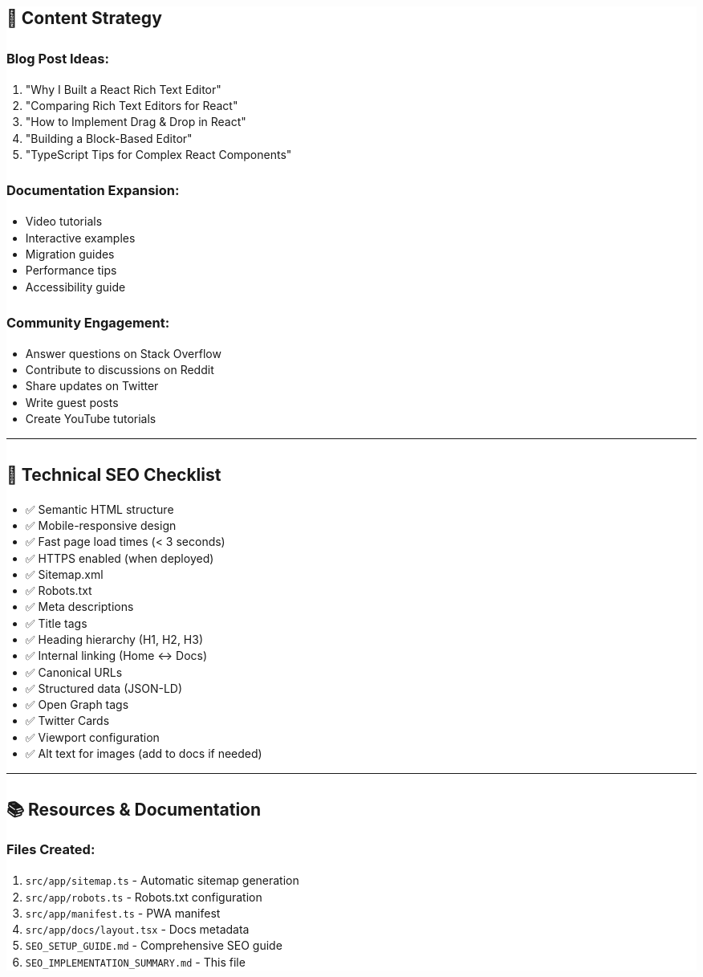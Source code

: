 
## 🎨 Content Strategy

### Blog Post Ideas:
1. "Why I Built a React Rich Text Editor"
2. "Comparing Rich Text Editors for React"
3. "How to Implement Drag & Drop in React"
4. "Building a Block-Based Editor"
5. "TypeScript Tips for Complex React Components"

### Documentation Expansion:
- Video tutorials
- Interactive examples
- Migration guides
- Performance tips
- Accessibility guide

### Community Engagement:
- Answer questions on Stack Overflow
- Contribute to discussions on Reddit
- Share updates on Twitter
- Write guest posts
- Create YouTube tutorials

---

## 🔧 Technical SEO Checklist

- ✅ Semantic HTML structure
- ✅ Mobile-responsive design
- ✅ Fast page load times (< 3 seconds)
- ✅ HTTPS enabled (when deployed)
- ✅ Sitemap.xml
- ✅ Robots.txt
- ✅ Meta descriptions
- ✅ Title tags
- ✅ Heading hierarchy (H1, H2, H3)
- ✅ Internal linking (Home ↔ Docs)
- ✅ Canonical URLs
- ✅ Structured data (JSON-LD)
- ✅ Open Graph tags
- ✅ Twitter Cards
- ✅ Viewport configuration
- ✅ Alt text for images (add to docs if needed)

---

## 📚 Resources & Documentation

### Files Created:
1. `src/app/sitemap.ts` - Automatic sitemap generation
2. `src/app/robots.ts` - Robots.txt configuration
3. `src/app/manifest.ts` - PWA manifest
4. `src/app/docs/layout.tsx` - Docs metadata
5. `SEO_SETUP_GUIDE.md` - Comprehensive SEO guide
6. `SEO_IMPLEMENTATION_SUMMARY.md` - This file
